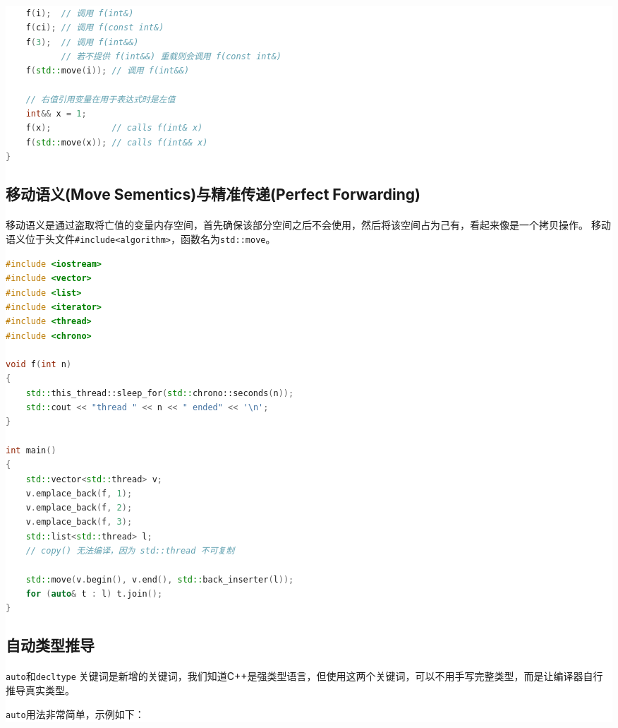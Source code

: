 ```C++
    f(i);  // 调用 f(int&)
    f(ci); // 调用 f(const int&)
    f(3);  // 调用 f(int&&)
           // 若不提供 f(int&&) 重载则会调用 f(const int&)
    f(std::move(i)); // 调用 f(int&&)

    // 右值引用变量在用于表达式时是左值
    int&& x = 1;
    f(x);            // calls f(int& x)
    f(std::move(x)); // calls f(int&& x)
}
```

## 移动语义(Move Sementics)与精准传递(Perfect Forwarding)

移动语义是通过盗取将亡值的变量内存空间，首先确保该部分空间之后不会使用，然后将该空间占为己有，看起来像是一个拷贝操作。
移动语义位于头文件`#include<algorithm>`，函数名为`std::move`。

```C++
#include <iostream>
#include <vector>
#include <list>
#include <iterator>
#include <thread>
#include <chrono>

void f(int n)
{
    std::this_thread::sleep_for(std::chrono::seconds(n));
    std::cout << "thread " << n << " ended" << '\n';
}

int main()
{
    std::vector<std::thread> v;
    v.emplace_back(f, 1);
    v.emplace_back(f, 2);
    v.emplace_back(f, 3);
    std::list<std::thread> l;
    // copy() 无法编译，因为 std::thread 不可复制

    std::move(v.begin(), v.end(), std::back_inserter(l)); 
    for (auto& t : l) t.join();
}
```

## 自动类型推导

`auto`和`decltype` 关键词是新增的关键词，我们知道C++是强类型语言，但使用这两个关键词，可以不用手写完整类型，而是让编译器自行推导真实类型。

`auto`用法非常简单，示例如下：
